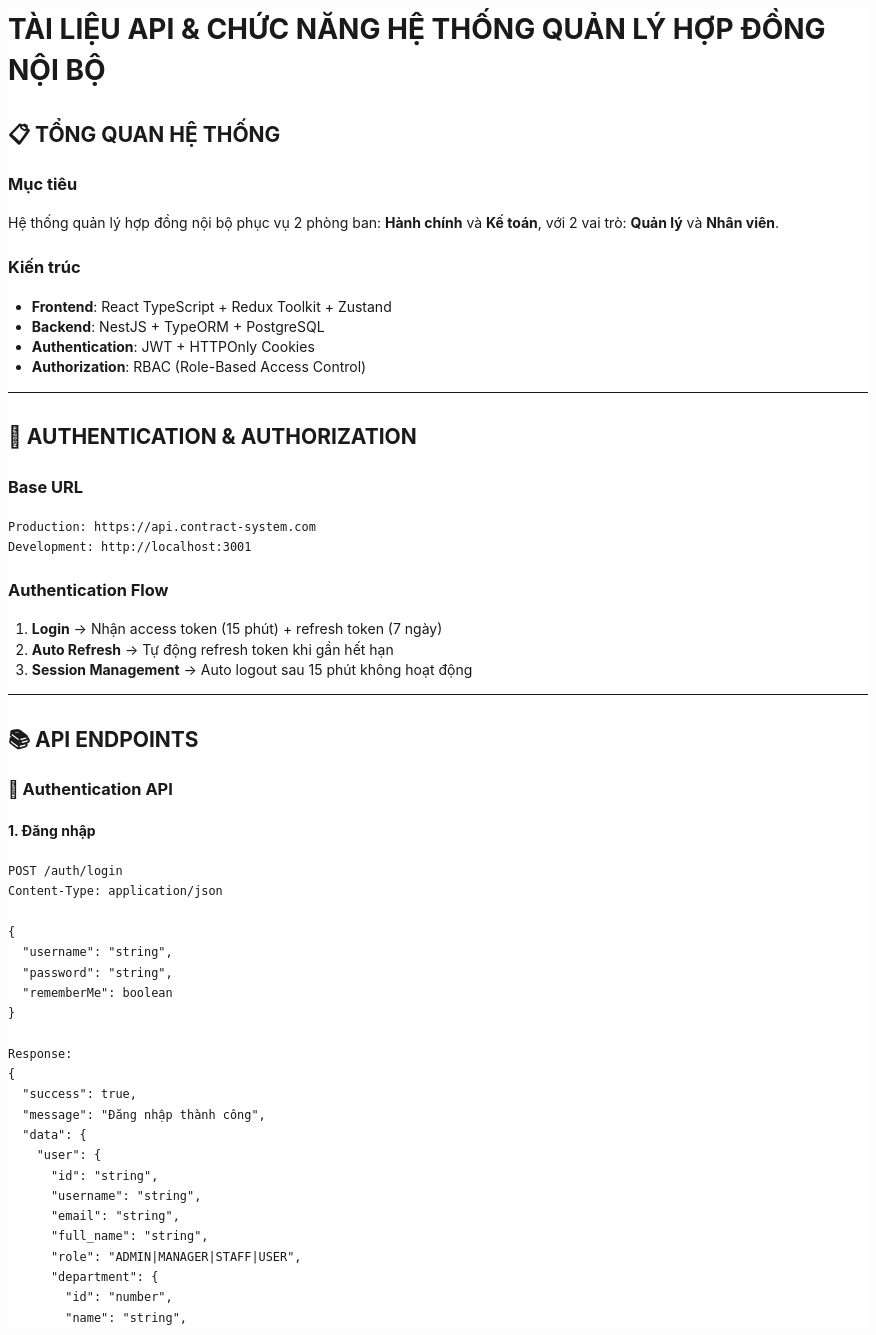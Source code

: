 # TÀI LIỆU API & CHỨC NĂNG HỆ THỐNG QUẢN LÝ HỢP ĐỒNG NỘI BỘ

## 📋 TỔNG QUAN HỆ THỐNG

### Mục tiêu
Hệ thống quản lý hợp đồng nội bộ phục vụ 2 phòng ban: **Hành chính** và **Kế toán**, với 2 vai trò: **Quản lý** và **Nhân viên**.

### Kiến trúc
- **Frontend**: React TypeScript + Redux Toolkit + Zustand
- **Backend**: NestJS + TypeORM + PostgreSQL
- **Authentication**: JWT + HTTPOnly Cookies
- **Authorization**: RBAC (Role-Based Access Control)

---

## 🔐 AUTHENTICATION & AUTHORIZATION

### Base URL
```
Production: https://api.contract-system.com
Development: http://localhost:3001
```

### Authentication Flow
1. **Login** → Nhận access token (15 phút) + refresh token (7 ngày)
2. **Auto Refresh** → Tự động refresh token khi gần hết hạn
3. **Session Management** → Auto logout sau 15 phút không hoạt động

---

## 📚 API ENDPOINTS

### 🔑 Authentication API

#### 1. Đăng nhập
```http
POST /auth/login
Content-Type: application/json

{
  "username": "string",
  "password": "string",
  "rememberMe": boolean
}

Response:
{
  "success": true,
  "message": "Đăng nhập thành công",
  "data": {
    "user": {
      "id": "string",
      "username": "string",
      "email": "string",
      "full_name": "string",
      "role": "ADMIN|MANAGER|STAFF|USER",
      "department": {
        "id": "number",
        "name": "string",
```